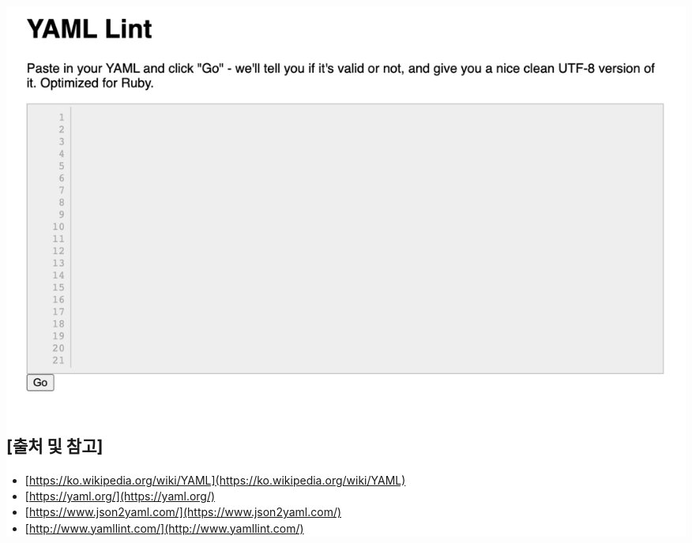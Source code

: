 ![yaml-lint](/assets/img/2021-11-15-yaml/yaml-lint.png)

## [출처 및 참고]
* [https://ko.wikipedia.org/wiki/YAML](https://ko.wikipedia.org/wiki/YAML)
* [https://yaml.org/](https://yaml.org/)
* [https://www.json2yaml.com/](https://www.json2yaml.com/)
* [http://www.yamllint.com/](http://www.yamllint.com/)
